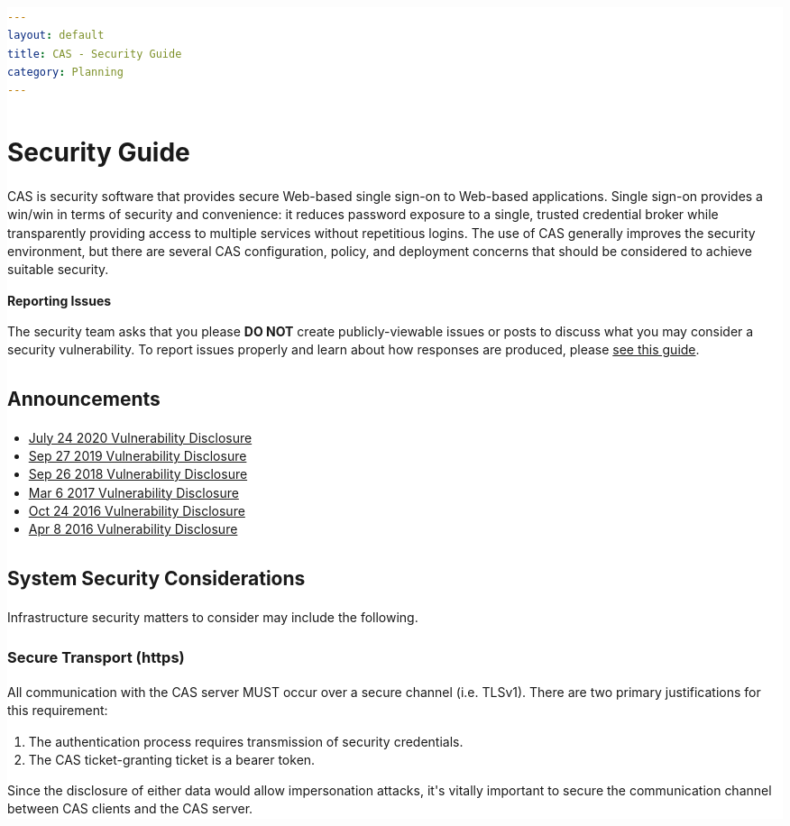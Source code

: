 ```yaml
---
layout: default
title: CAS - Security Guide
category: Planning
---
```


# Security Guide

CAS is security software that provides secure Web-based single sign-on to Web-based applications. Single sign-on
provides a win/win in terms of security and convenience: it reduces password exposure to a single, trusted credential
broker while transparently providing access to multiple services without repetitious logins. The use of CAS generally
improves the security environment, but there are several CAS configuration, policy, and deployment concerns that should
be considered to achieve suitable security.

<div class="alert alert-info"><strong>Reporting Issues</strong><p>The security team asks that you please <strong>DO NOT</strong> create publicly-viewable issues or posts to discuss what you may consider a security vulnerability. To report issues properly and learn about how responses are produced, please <a href="/cas/developer/Sec-Vuln-Response.html">see this guide</a>.</p></div>

## Announcements


- [July 24 2020 Vulnerability Disclosure](https://apereo.github.io/2020/07/24/credvuln/)
- [Sep 27 2019 Vulnerability Disclosure](https://apereo.github.io/2019/09/27/numvulndisc/)
- [Sep 26 2018 Vulnerability Disclosure](https://apereo.github.io/2018/09/26/mfavulndisc/)
- [Mar 6 2017 Vulnerability Disclosure](https://apereo.github.io/2017/03/06/moncfgsecvulndisc/)
- [Oct 24 2016 Vulnerability Disclosure](https://apereo.github.io/2016/10/24/servlvulndisc/)
- [Apr 8 2016 Vulnerability Disclosure](https://apereo.github.io/2016/04/08/commonsvulndisc/)

## System Security Considerations

Infrastructure security matters to consider may include the following.

### Secure Transport (https)

All communication with the CAS server MUST occur over a secure channel (i.e. TLSv1). There are two primary
justifications for this requirement:

1. The authentication process requires transmission of security credentials.
2. The CAS ticket-granting ticket is a bearer token.

Since the disclosure of either data would allow impersonation attacks, it's vitally important to secure the
communication channel between CAS clients and the CAS server.

